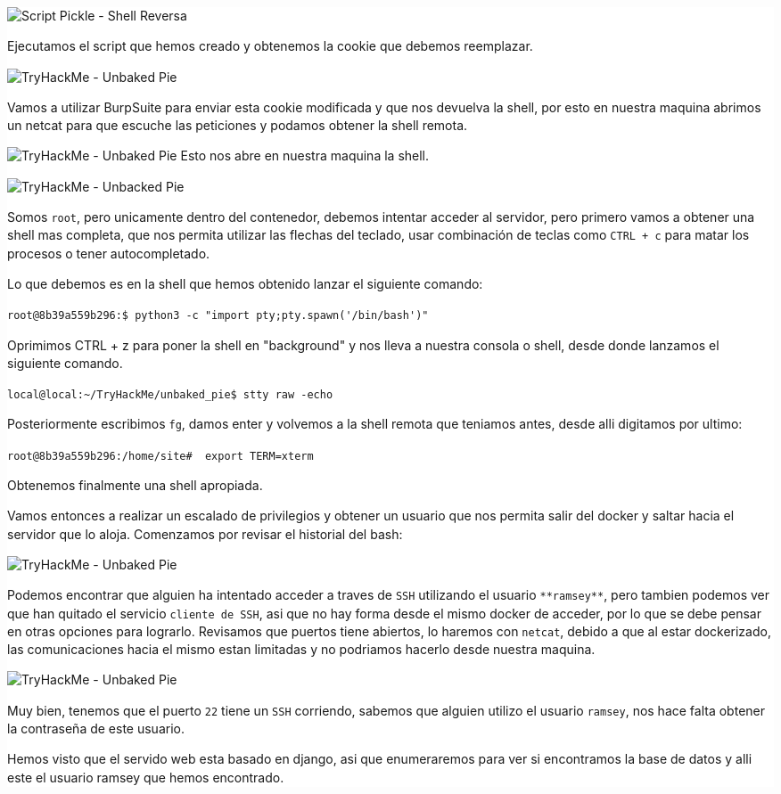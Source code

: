 ![Script Pickle - Shell Reversa](https://ch4m17ux.github.io/img/posts/unbaked-pie/unbaked-pie-THM-5.png)

Ejecutamos el script que hemos creado y obtenemos la cookie que debemos reemplazar.

![TryHackMe - Unbaked Pie](https://ch4m17ux.github.io/img/posts/unbaked-pie/unbaked-pie-THM-6.png)

 Vamos a utilizar BurpSuite para enviar esta cookie modificada y que nos devuelva la shell, por esto en nuestra maquina abrimos un netcat para que escuche las peticiones y podamos obtener la shell remota.
 
![TryHackMe - Unbaked Pie](https://ch4m17ux.github.io/img/posts/unbaked-pie/unbaked-pie-THM-7.png)
Esto nos abre en nuestra maquina la shell.

![TryHackMe - Unbacked Pie](https://ch4m17ux.github.io/img/posts/unbaked-pie/unbaked-pie-THM-8.png)

Somos `root`, pero unicamente dentro del contenedor, debemos intentar acceder al servidor, pero primero vamos a obtener una shell mas completa, que nos permita utilizar las flechas del teclado, usar combinación de teclas como `CTRL + c` para matar los procesos o tener autocompletado.

Lo que debemos es en la shell que hemos obtenido lanzar el siguiente comando:

```shell
root@8b39a559b296:$ python3 -c "import pty;pty.spawn('/bin/bash')"
```
Oprimimos CTRL + z para poner la shell en "background" y nos lleva a nuestra consola o shell, desde donde lanzamos el siguiente comando.
```shell
local@local:~/TryHackMe/unbaked_pie$ stty raw -echo
```

Posteriormente escribimos `fg`, damos enter y volvemos a la shell remota que teniamos antes, desde alli digitamos por ultimo:

```shell
root@8b39a559b296:/home/site#  export TERM=xterm
```
Obtenemos finalmente una shell apropiada.

Vamos entonces a realizar un escalado de privilegios y obtener un usuario que nos permita salir del docker y saltar hacia el servidor que lo aloja.  Comenzamos por revisar el historial del bash:

![TryHackMe - Unbaked Pie](https://ch4m17ux.github.io/img/posts/unbaked-pie/unbaked-pie-THM-9.png)

Podemos encontrar que alguien ha intentado acceder a traves de `SSH` utilizando el usuario `**ramsey**`, pero tambien podemos ver que han quitado el servicio `cliente de SSH`, asi que no hay forma desde el mismo docker de acceder, por lo que se debe pensar en otras opciones para lograrlo.  Revisamos que puertos tiene abiertos, lo haremos con `netcat`, debido a que al estar dockerizado, las comunicaciones hacia el mismo estan limitadas y no podriamos hacerlo desde nuestra maquina.

![TryHackMe - Unbaked Pie](https://ch4m17ux.github.io/img/posts/unbaked-pie/unbaked-pie-THM-10.png)

Muy bien, tenemos que el puerto `22` tiene un `SSH` corriendo, sabemos que alguien utilizo el usuario `ramsey`, nos hace falta obtener la contraseña de este usuario.

Hemos visto que el servido web esta basado en django, asi que enumeraremos para ver si encontramos la base de datos y alli este el usuario ramsey que hemos encontrado.
